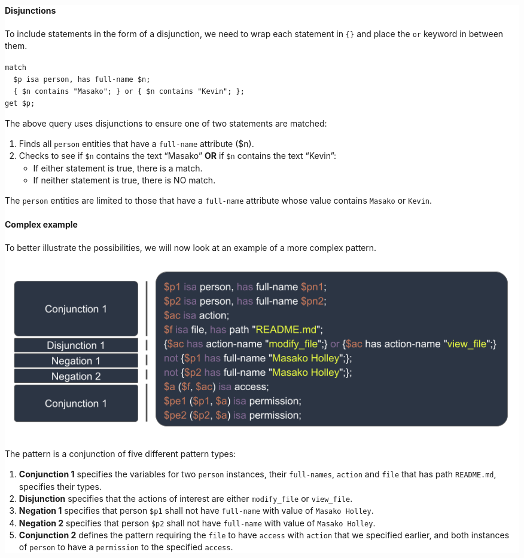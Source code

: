 #### Disjunctions

To include statements in the form of a disjunction, we need to wrap each statement in `{}` and place the `or` keyword 
in between them.


```typeql
match
  $p isa person, has full-name $n;
  { $n contains "Masako"; } or { $n contains "Kevin"; };
get $p;
```

The above query uses disjunctions to ensure one of two statements are matched:

1. Finds all `person` entities that have a `full-name` attribute ($n).
2. Checks to see if `$n` contains the text “Masako” **OR** if `$n` contains the text “Kevin”:
   - If either statement is true, there is a match.
   - If neither statement is true, there is NO match.

The `person` entities are limited to those that have a `full-name` attribute whose value contains `Masako` or `Kevin`.

#### Complex example

To better illustrate the possibilities, we will now look at an example of a more complex pattern.

![Complex example](../../images/query/example-pattern.png)

The pattern is a conjunction of five different pattern types:

1. **Conjunction 1** specifies the variables for two `person` instances, their `full-names`, `action` and `file` that 
   has path `README.md`, specifies their types.
2. **Disjunction** specifies that the actions of interest are either `modify_file` or `view_file`.
3. **Negation 1** specifies that person `$p1` shall not have `full-name` with value of `Masako Holley`.
4. **Negation 2** specifies that person `$p2` shall not have `full-name` with value of `Masako Holley`.
5. **Conjunction 2** defines the pattern requiring the `file` to have `access` with `action` that we specified earlier, 
   and both instances of `person` to have a `permission` to the specified `access`.
